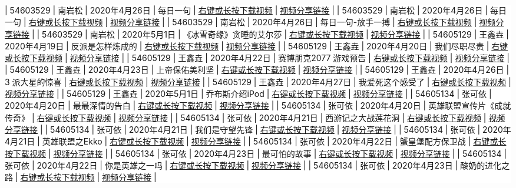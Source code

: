 | 54603529   | 南岩松     | 2020年4月26日 | 每日一句                                     | <a  href='https://cdn.qupeiyin.cn/2020-04-26/1587908159u543402160.mp4'  >右键或长按下载视频</a> | <a  href='https://moive2.qupeiyin.com/home/show/share/sharefrom/other/id/MDAwMDAwMDAwMLF3rqqBe6rdsM14ZQ'  >视频分享链接</a> |
| 54603529   | 南岩松     | 2020年4月26日 | 每日一句                                     | <a  href='https://cdn.qupeiyin.cn/2020-04-26/1587908053u543402162.mp4'  >右键或长按下载视频</a> | <a  href='https://moive.qupeiyin.com/home/show/share/sharefrom/other/id/MDAwMDAwMDAwMLF3rqqBe6rcr92irw'  >视频分享链接</a> |
| 54603529   | 南岩松     | 2020年4月26日 | 每日一句-放手一搏                            | <a  href='https://cdn.qupeiyin.cn/2020-04-26/1587908048u543402169.mp4'  >右键或长按下载视频</a> | <a  href='https://moive2.qupeiyin.com/home/show/share/sharefrom/other/id/MDAwMDAwMDAwMLF3rqqBe6rbr92Mrw'  >视频分享链接</a> |
| 54603529   | 南岩松     | 2020年5月1日  | 《冰雪奇缘》贪睡的艾尔莎                     | <a  href='https://cdn.qupeiyin.cn/2020-05-01/1588343030u543402163.mp4'  >右键或长按下载视频</a> | <a  href='https://moive2.qupeiyin.com/home/show/share/sharefrom/other/id/MDAwMDAwMDAwMLF3rquCi9Desad4ZQ'  >视频分享链接</a> |
| 54605129   | 王鑫垚     | 2020年4月19日 | 反派是怎样炼成的                             | <a  href='https://cdn.qupeiyin.cn/2020-04-19/1587309733u543418160.mp4'  >右键或长按下载视频</a> | <a  href='https://moive2.qupeiyin.com/home/show/share/sharefrom/other/id/MDAwMDAwMDAwMLF3qmaBoabbsN2ArQ?from=singlemessage&isappinstalled=0'  >视频分享链接</a> |
| 54605129   | 王鑫垚     | 2020年4月20日 | 我们尽职尽责                                 | <a  href='https://cdn.qupeiyin.cn/2020-04-20/1587355560u543418169.mp4'  >右键或长按下载视频</a> | <a  href='https://moive2.qupeiyin.com/home/show/share/sharefrom/other/id/MDAwMDAwMDAwMLF3qmeAe8iUsN2Qrw?from=singlemessage&isappinstalled=0'  >视频分享链接</a> |
| 54605129   | 王鑫垚     | 2020年4月22日 | 赛博朋克2077 游戏预告                        | <a  href='https://cdn.qupeiyin.cn/2020-04-22/1587531085u543418161.mp4'  >右键或长按下载视频</a> | <a  href='https://moive2.qupeiyin.com/home/show/share/sharefrom/other/id/MDAwMDAwMDAwMLF3qmeCe67dr92Mrg'  >视频分享链接</a> |
| 54605129   | 王鑫垚     | 2020年4月23日 | 上帝保佑美利坚                               | <a  href='https://cdn.qupeiyin.cn/2020-04-23/1587611447u543418165.mp4'  >右键或长按下载视频</a> | <a  href='https://moive.qupeiyin.com/home/show/share/sharefrom/other/id/MDAwMDAwMDAwMLF3rqmAi8zcr92eaA'  >视频分享链接</a> |
| 54605129   | 王鑫垚     | 2020年4月26日 | 3 派大星的惊喜                               | <a  href='https://cdn.qupeiyin.cn/2020-04-26/1587872783u543418168.mp4'  >右键或长按下载视频</a> | <a  href='https://moive2.qupeiyin.com/home/show/share/sharefrom/other/id/MDAwMDAwMDAwMLF3rqqAoarcr92IaQ'  >视频分享链接</a> |
| 54605129   | 王鑫垚     | 2020年4月27日 | 我爱死这个感受了                             | <a  href='https://cdn.qupeiyin.cn/2020-04-27/1587961390u543418168.mp4'  >右键或长按下载视频</a> | <a  href='https://moive.qupeiyin.com/home/show/share/sharefrom/other/id/MDAwMDAwMDAwMLF3rqqBi7rdsaeMrg'  >视频分享链接</a> |
| 54605129   | 王鑫垚     | 2020年5月1日  | 乔布斯介绍iPod                               | <a  href='https://cdn.qupeiyin.cn/2020-05-01/1588295225u543418162.mp4'  >右键或长按下载视频</a> | <a  href='https://moive2.qupeiyin.com/home/show/share/sharefrom/other/id/MDAwMDAwMDAwMLF3rquCe6aUsLd4rg'  >视频分享链接</a> |
| 54605134   | 张可依     | 2020年4月20日 | 最最深情的告白                               | <a  href='https://cdn.qupeiyin.cn/2020-04-20/1587383505u543418215.mp4'  >右键或长按下载视频</a> | <a  href='https://moive.qupeiyin.com/home/show/share/sharefrom/other/id/MDAwMDAwMDAwMLF3qmeAobKVsN2Qag'  >视频分享链接</a> |
| 54605134   | 张可依     | 2020年4月20日 | 英雄联盟宣传片《成就传奇》                   | <a  href='https://cdn.qupeiyin.cn/2020-04-20/1587382427u543418219.mp4'  >右键或长按下载视频</a> | <a  href='https://moive2.qupeiyin.com/home/show/share/sharefrom/other/id/MDAwMDAwMDAwMLF3qmeAoa6XsbeAaQ'  >视频分享链接</a> |
| 54605134   | 张可依     | 2020年4月21日 | 西游记之大战莲花洞                           | <a  href='https://cdn.qupeiyin.cn/2020-04-21/1587440292u543418212.mp4'  >右键或长按下载视频</a> | <a  href='https://moive2.qupeiyin.com/home/show/share/sharefrom/other/id/MDAwMDAwMDAwMLF3qmeBe7aUsbeQZw'  >视频分享链接</a> |
| 54605134   | 张可依     | 2020年4月21日 | 我们是守望先锋                               | <a  href='https://cdn.qupeiyin.cn/2020-04-21/1587475269u543418210.mp4'  >右键或长按下载视频</a> | <a  href='https://moive2.qupeiyin.com/home/show/share/sharefrom/other/id/MDAwMDAwMDAwMLF3qmeBociUr7eErA'  >视频分享链接</a> |
| 54605134   | 张可依     | 2020年4月21日 | 英雄联盟之Ekko                               | <a  href='https://cdn.qupeiyin.cn/2020-04-21/1587467562u543418217.mp4'  >右键或长按下载视频</a> | <a  href='https://moive2.qupeiyin.com/home/show/share/sharefrom/other/id/MDAwMDAwMDAwMLF3qmeBi9CVr92irA'  >视频分享链接</a> |
| 54605134   | 张可依     | 2020年4月22日 | 蟹皇堡配方保卫战                             | <a  href='https://cdn.qupeiyin.cn/2020-04-22/1587540199u543418213.mp4'  >右键或长按下载视频</a> | <a  href='https://moive2.qupeiyin.com/home/show/share/sharefrom/other/id/MDAwMDAwMDAwMLF3qmeCe9Ddr6eErw'  >视频分享链接</a> |
| 54605134   | 张可依     | 2020年4月23日 | 最可怕的故事                                 | <a  href='https://cdn.qupeiyin.cn/2020-04-23/1587623244u543418216.mp4'  >右键或长按下载视频</a> | <a  href='https://moive2.qupeiyin.com/home/show/share/sharefrom/other/id/MDAwMDAwMDAwMLF3rqmAobbesLeArQ'  >视频分享链接</a> |
| 54605134   | 张可依     | 2020年4月22日 | 你是英雄之一吗                               | <a  href='https://cdn.qupeiyin.cn/2020-04-22/1587556665u543418216.mp4'  >右键或长按下载视频</a> | <a  href='https://moive2.qupeiyin.com/home/show/share/sharefrom/other/id/MDAwMDAwMDAwMLF3qmeCi9CUsLeEag'  >视频分享链接</a> |
| 54605134   | 张可依     | 2020年4月23日 | 酸奶的进化之路                               | <a  href='https://cdn.qupeiyin.cn/2020-04-23/1587640521u543418213.mp4'  >右键或长按下载视频</a> | <a  href='https://moive2.qupeiyin.com/home/show/share/sharefrom/other/id/MDAwMDAwMDAwMLF3rqmAsbLdr82ErQ'  >视频分享链接</a> |